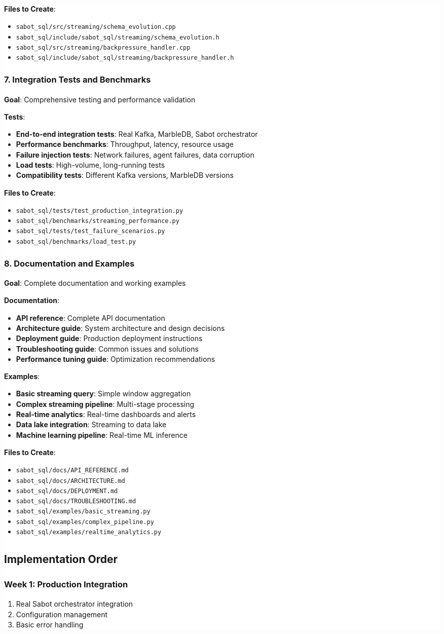 **Files to Create**:
- `sabot_sql/src/streaming/schema_evolution.cpp`
- `sabot_sql/include/sabot_sql/streaming/schema_evolution.h`
- `sabot_sql/src/streaming/backpressure_handler.cpp`
- `sabot_sql/include/sabot_sql/streaming/backpressure_handler.h`

### 7. Integration Tests and Benchmarks

**Goal**: Comprehensive testing and performance validation

**Tests**:
- **End-to-end integration tests**: Real Kafka, MarbleDB, Sabot orchestrator
- **Performance benchmarks**: Throughput, latency, resource usage
- **Failure injection tests**: Network failures, agent failures, data corruption
- **Load tests**: High-volume, long-running tests
- **Compatibility tests**: Different Kafka versions, MarbleDB versions

**Files to Create**:
- `sabot_sql/tests/test_production_integration.py`
- `sabot_sql/benchmarks/streaming_performance.py`
- `sabot_sql/tests/test_failure_scenarios.py`
- `sabot_sql/benchmarks/load_test.py`

### 8. Documentation and Examples

**Goal**: Complete documentation and working examples

**Documentation**:
- **API reference**: Complete API documentation
- **Architecture guide**: System architecture and design decisions
- **Deployment guide**: Production deployment instructions
- **Troubleshooting guide**: Common issues and solutions
- **Performance tuning guide**: Optimization recommendations

**Examples**:
- **Basic streaming query**: Simple window aggregation
- **Complex streaming pipeline**: Multi-stage processing
- **Real-time analytics**: Real-time dashboards and alerts
- **Data lake integration**: Streaming to data lake
- **Machine learning pipeline**: Real-time ML inference

**Files to Create**:
- `sabot_sql/docs/API_REFERENCE.md`
- `sabot_sql/docs/ARCHITECTURE.md`
- `sabot_sql/docs/DEPLOYMENT.md`
- `sabot_sql/docs/TROUBLESHOOTING.md`
- `sabot_sql/examples/basic_streaming.py`
- `sabot_sql/examples/complex_pipeline.py`
- `sabot_sql/examples/realtime_analytics.py`

## Implementation Order

### Week 1: Production Integration
1. Real Sabot orchestrator integration
2. Configuration management
3. Basic error handling

